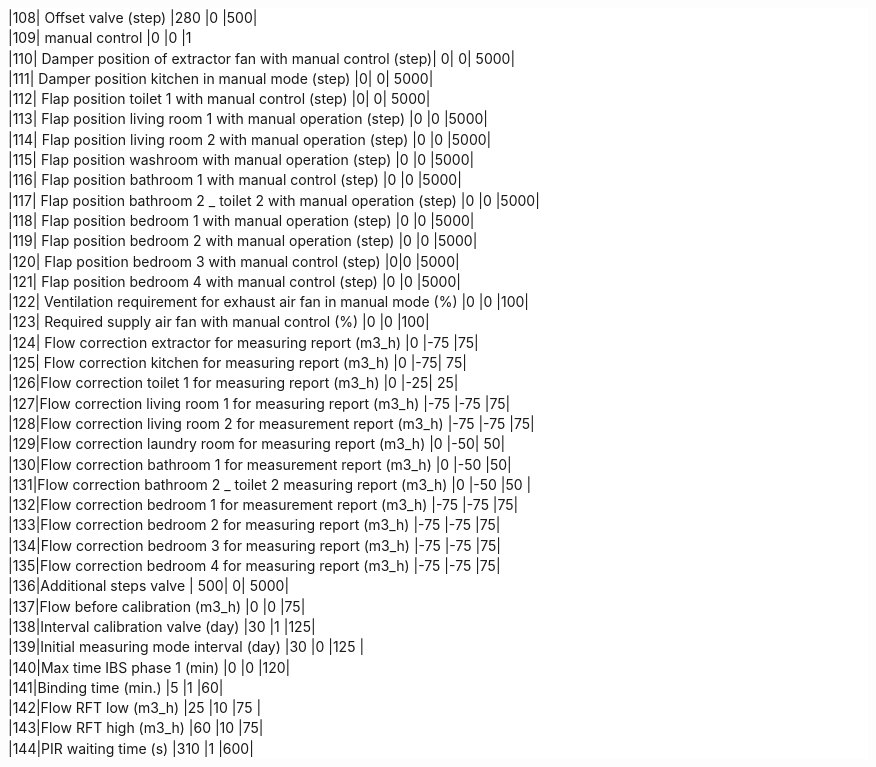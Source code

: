 |108| Offset valve (step)	|280 |0	|500|		
|109| manual control	|0 |0	|1		
|110| Damper position of extractor fan with manual control (step)|	0| 0|	5000|		
|111| Damper position kitchen in manual mode (step)	|0| 0|	5000|		
|112| Flap position toilet 1 with manual control (step)	|0| 0|	5000|		
|113| Flap position living room 1 with manual operation (step)	|0 |0	|5000|		
|114| Flap position living room 2 with manual operation (step)	|0 |0	|5000|		
|115| Flap position washroom with manual operation (step)	|0 |0	|5000|		
|116| Flap position bathroom 1 with manual control (step)	|0 |0	|5000|		
|117| Flap position bathroom 2 _ toilet 2 with manual operation (step)	|0 |0	|5000|		
|118| Flap position bedroom 1 with manual operation (step)	|0 |0	|5000|		
|119| Flap position bedroom 2 with manual operation (step)	|0 |0	|5000|		
|120| Flap position bedroom 3 with manual control (step)	|0|0	|5000|	
|121| Flap position bedroom 4 with manual control (step)	|0 |0	|5000|		
|122| Ventilation requirement for exhaust air fan in manual mode (%)	|0 |0	|100|		
|123| Required supply air fan with manual control (%)	|0 |0	|100|		
|124| Flow correction extractor for measuring report (m3_h)	|0 |-75	|75|		
|125| Flow correction kitchen for measuring report (m3_h)	|0 |-75|	75|		
|126|Flow correction toilet 1 for measuring report (m3_h)	|0 |-25|	25|		
|127|Flow correction living room 1 for measuring report (m3_h)	|-75 |-75	|75|		
|128|Flow correction living room 2 for measurement report (m3_h)	|-75 |-75	|75|		
|129|Flow correction laundry room for measuring report (m3_h)	|0 |-50|	50|		
|130|Flow correction bathroom 1 for measurement report (m3_h)	|0 |-50	|50|		
|131|Flow correction bathroom 2 _ toilet 2 measuring report (m3_h)	|0 |-50	|50	|	
|132|Flow correction bedroom 1 for measurement report (m3_h)	|-75 |-75	|75|		
|133|Flow correction bedroom 2 for measuring report (m3_h)	|-75 |-75	|75|		
|134|Flow correction bedroom 3 for measuring report (m3_h)	|-75 |-75	|75|		
|135|Flow correction bedroom 4 for measuring report (m3_h)	|-75 |-75	|75|		
|136|Additional steps valve |	500| 0|	5000|		
|137|Flow before calibration (m3_h) |0 |0	|75|		
|138|Interval calibration valve (day) |30 |1	|125|		
|139|Initial measuring mode interval (day) |30 |0	|125	|	
|140|Max time IBS phase 1 (min)	|0 |0	|120|		
|141|Binding time (min.)	|5 |1	|60|		
|142|Flow RFT low (m3_h)	|25 |10	|75	|	
|143|Flow RFT high (m3_h)	|60 |10	|75|		
|144|PIR waiting time (s)	|310 |1	|600|		